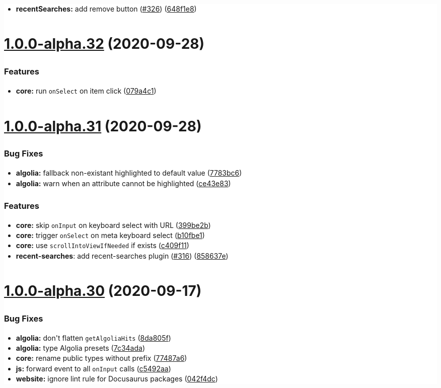 - **recentSearches:** add remove button ([#326](https://github.com/algolia/autocomplete.js/issues/326)) ([648f1e8](https://github.com/algolia/autocomplete.js/commit/648f1e8de82ddfdf385da091e7402a2e4742f7d0))

# [1.0.0-alpha.32](https://github.com/algolia/autocomplete.js/compare/v1.0.0-alpha.31...v1.0.0-alpha.32) (2020-09-28)

### Features

- **core:** run `onSelect` on item click ([079a4c1](https://github.com/algolia/autocomplete.js/commit/079a4c15e78cf5e560aa34276cf2d2ac95812944))

# [1.0.0-alpha.31](https://github.com/algolia/autocomplete.js/compare/v1.0.0-alpha.30...v1.0.0-alpha.31) (2020-09-28)

### Bug Fixes

- **algolia:** fallback non-existant highlighted to default value ([7783bc6](https://github.com/algolia/autocomplete.js/commit/7783bc666607c9e08720e11f934945f68629b257))
- **algolia:** warn when an attribute cannot be highlighted ([ce43e83](https://github.com/algolia/autocomplete.js/commit/ce43e83fb2eeea6da494acbba87f192c9490699a))

### Features

- **core:** skip `onInput` on keyboard select with URL ([399be2b](https://github.com/algolia/autocomplete.js/commit/399be2b3e4eb316c65d2a054cded6d23df71cd62))
- **core:** trigger `onSelect` on meta keyboard select ([b10fbe1](https://github.com/algolia/autocomplete.js/commit/b10fbe102a6e28386b41bc4c2fbdd239bc5aa886))
- **core:** use `scrollIntoViewIfNeeded` if exists ([c409f11](https://github.com/algolia/autocomplete.js/commit/c409f11dfd0511bcfcdd60d3ba0c28cf3a61bd26))
- **recent-searches**: add recent-searches plugin ([#316](https://github.com/algolia/autocomplete.js/issues/316)) ([858637e](https://github.com/algolia/autocomplete.js/commit/858637e34ba5bfcdfa8bf66e8785296afd436971))

# [1.0.0-alpha.30](https://github.com/algolia/autocomplete.js/compare/v1.0.0-alpha.29...v1.0.0-alpha.30) (2020-09-17)

### Bug Fixes

- **algolia:** don't flatten `getAlgoliaHits` ([8da805f](https://github.com/algolia/autocomplete.js/commit/8da805f7b6061b73387ed937152980f6b76f42ac))
- **algolia:** type Algolia presets ([7c34ada](https://github.com/algolia/autocomplete.js/commit/7c34adacc71fb8da3a75c66edacce6489170efba))
- **core:** rename public types without prefix ([77487a6](https://github.com/algolia/autocomplete.js/commit/77487a6392e23c0c1a8ac674fbb8f80cc11e6c6d))
- **js:** forward event to all `onInput` calls ([c5492aa](https://github.com/algolia/autocomplete.js/commit/c5492aa536f8189bc37f1c603ae7a8c26bcbb444))
- **website:** ignore lint rule for Docusaurus packages ([042f4dc](https://github.com/algolia/autocomplete.js/commit/042f4dc4cf5e22518194b67c7e898c61f451282c))
